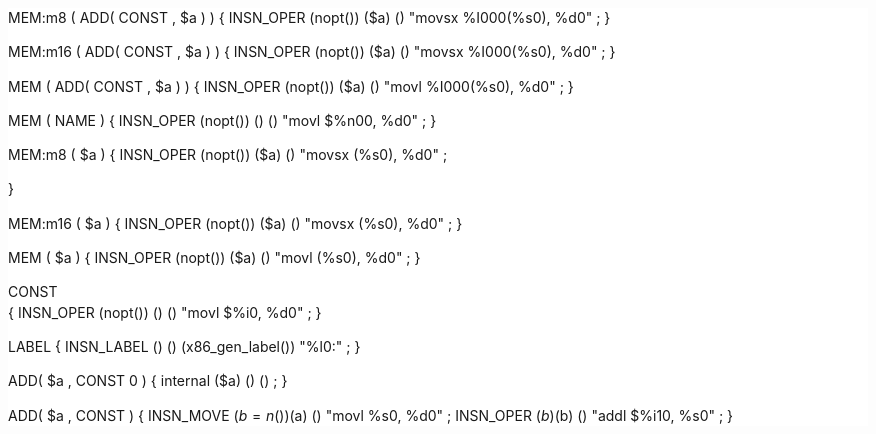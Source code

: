 MEM:m8 ( ADD( CONST , $a ) )
{
	INSN_OPER (nopt()) ($a) () 	"movsx %I000(%s0), %d0" ;
}	

MEM:m16 ( ADD( CONST , $a ) )
{
	INSN_OPER (nopt()) ($a) () 	"movsx %I000(%s0), %d0" ;
}	

MEM ( ADD( CONST , $a ) )
{
	INSN_OPER (nopt()) ($a) () 	"movl %I000(%s0), %d0" ;
}	

MEM ( NAME )
{
	INSN_OPER (nopt()) () ()	"movl $%n00, %d0" ;
}

MEM:m8 ( $a ) 
{
	INSN_OPER (nopt()) ($a) ()       "movsx (%s0), %d0" ;  

}	

MEM:m16 ( $a ) 
{
	INSN_OPER (nopt()) ($a) ()       "movsx (%s0), %d0" ; 
}	

MEM ( $a ) 
{
	INSN_OPER (nopt()) ($a) ()       "movl (%s0), %d0" ; 
}	

CONST	
{ 
	INSN_OPER (nopt()) () () "movl $%i0, %d0" ;
}

LABEL
{
	INSN_LABEL () () (x86_gen_label()) "%l0:" ;
}

ADD( $a , CONST 0 )
{ 
	internal ($a) () () ;
}

ADD( $a , CONST )
{
	INSN_MOVE ($b = n()) ($a) ()     "movl %s0, %d0"  ;
	INSN_OPER ($b) ($b) ()           "addl $%i10, %s0" ;
}
